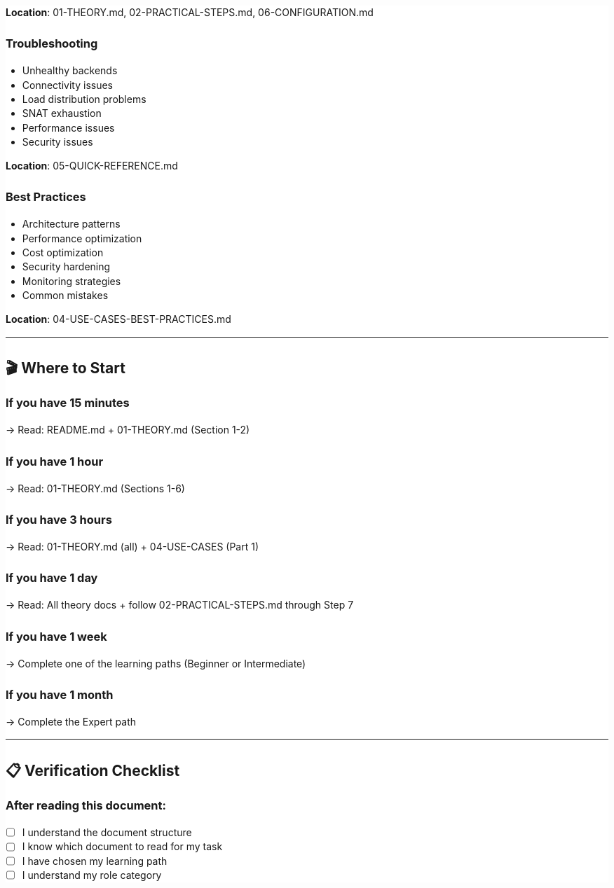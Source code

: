 **Location**: 01-THEORY.md, 02-PRACTICAL-STEPS.md, 06-CONFIGURATION.md

### Troubleshooting
- Unhealthy backends
- Connectivity issues
- Load distribution problems
- SNAT exhaustion
- Performance issues
- Security issues

**Location**: 05-QUICK-REFERENCE.md

### Best Practices
- Architecture patterns
- Performance optimization
- Cost optimization
- Security hardening
- Monitoring strategies
- Common mistakes

**Location**: 04-USE-CASES-BEST-PRACTICES.md

---

## 🎬 Where to Start

### If you have 15 minutes
→ Read: README.md + 01-THEORY.md (Section 1-2)

### If you have 1 hour
→ Read: 01-THEORY.md (Sections 1-6)

### If you have 3 hours
→ Read: 01-THEORY.md (all) + 04-USE-CASES (Part 1)

### If you have 1 day
→ Read: All theory docs + follow 02-PRACTICAL-STEPS.md through Step 7

### If you have 1 week
→ Complete one of the learning paths (Beginner or Intermediate)

### If you have 1 month
→ Complete the Expert path

---

## 📋 Verification Checklist

### After reading this document:
- [ ] I understand the document structure
- [ ] I know which document to read for my task
- [ ] I have chosen my learning path
- [ ] I understand my role category
